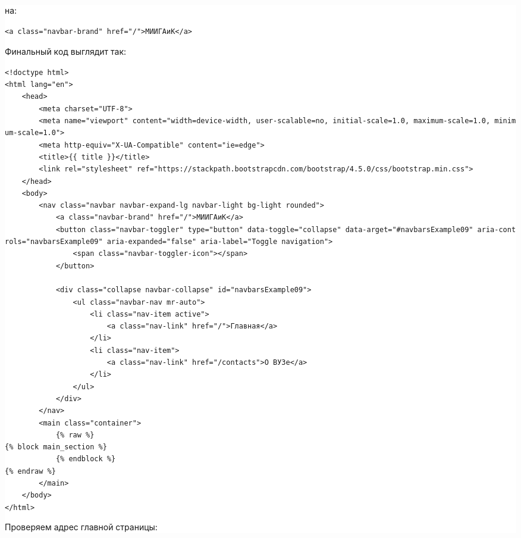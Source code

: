 на:

```markup
<a class="navbar-brand" href="/">МИИГАиК</a>
```

Финальный код выглядит так:

```markup
<!doctype html>
<html lang="en">
    <head>
        <meta charset="UTF-8">
        <meta name="viewport" content="width=device-width, user-scalable=no, initial-scale=1.0, maximum-scale=1.0, minimum-scale=1.0">
        <meta http-equiv="X-UA-Compatible" content="ie=edge">
        <title>{{ title }}</title>
        <link rel="stylesheet" ref="https://stackpath.bootstrapcdn.com/bootstrap/4.5.0/css/bootstrap.min.css">
    </head>
    <body>
        <nav class="navbar navbar-expand-lg navbar-light bg-light rounded">
            <a class="navbar-brand" href="/">МИИГАиК</a>
            <button class="navbar-toggler" type="button" data-toggle="collapse" data-arget="#navbarsExample09" aria-controls="navbarsExample09" aria-expanded="false" aria-label="Toggle navigation">
                <span class="navbar-toggler-icon"></span>
            </button>

            <div class="collapse navbar-collapse" id="navbarsExample09">
                <ul class="navbar-nav mr-auto">
                    <li class="nav-item active">
                        <a class="nav-link" href="/">Главная</a>
                    </li>
                    <li class="nav-item">
                        <a class="nav-link" href="/contacts">О ВУЗе</a>
                    </li>
                </ul>
            </div>
        </nav>
        <main class="container">
            {% raw %}
{% block main_section %}
            {% endblock %}
{% endraw %}
        </main>
    </body>
</html>
```

Проверяем адрес главной страницы:
